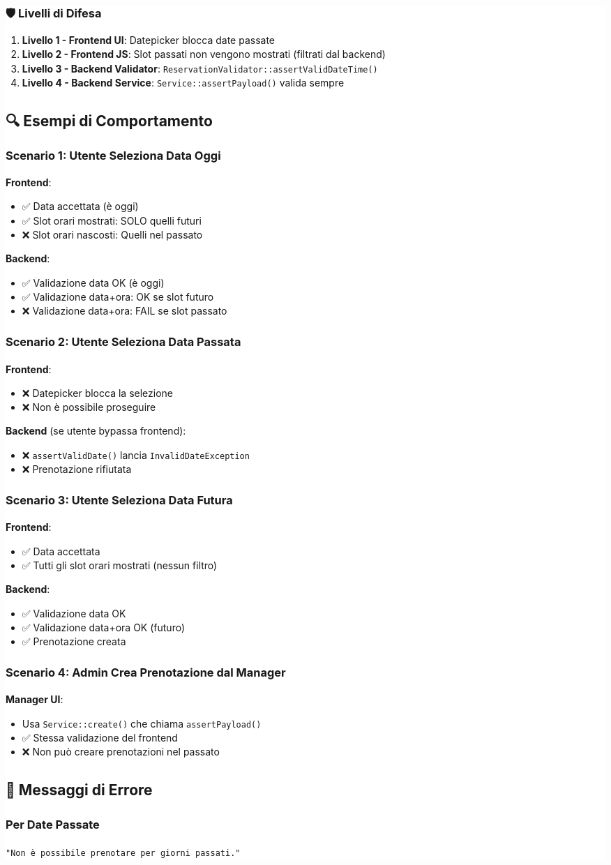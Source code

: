 ### 🛡️ Livelli di Difesa

1. **Livello 1 - Frontend UI**: Datepicker blocca date passate
2. **Livello 2 - Frontend JS**: Slot passati non vengono mostrati (filtrati dal backend)
3. **Livello 3 - Backend Validator**: `ReservationValidator::assertValidDateTime()`
4. **Livello 4 - Backend Service**: `Service::assertPayload()` valida sempre

## 🔍 Esempi di Comportamento

### Scenario 1: Utente Seleziona Data Oggi

**Frontend**:
- ✅ Data accettata (è oggi)
- ✅ Slot orari mostrati: SOLO quelli futuri
- ❌ Slot orari nascosti: Quelli nel passato

**Backend**:
- ✅ Validazione data OK (è oggi)
- ✅ Validazione data+ora: OK se slot futuro
- ❌ Validazione data+ora: FAIL se slot passato

### Scenario 2: Utente Seleziona Data Passata

**Frontend**:
- ❌ Datepicker blocca la selezione
- ❌ Non è possibile proseguire

**Backend** (se utente bypassa frontend):
- ❌ `assertValidDate()` lancia `InvalidDateException`
- ❌ Prenotazione rifiutata

### Scenario 3: Utente Seleziona Data Futura

**Frontend**:
- ✅ Data accettata
- ✅ Tutti gli slot orari mostrati (nessun filtro)

**Backend**:
- ✅ Validazione data OK
- ✅ Validazione data+ora OK (futuro)
- ✅ Prenotazione creata

### Scenario 4: Admin Crea Prenotazione dal Manager

**Manager UI**:
- Usa `Service::create()` che chiama `assertPayload()`
- ✅ Stessa validazione del frontend
- ❌ Non può creare prenotazioni nel passato

## 🎯 Messaggi di Errore

### Per Date Passate
```
"Non è possibile prenotare per giorni passati."
```

